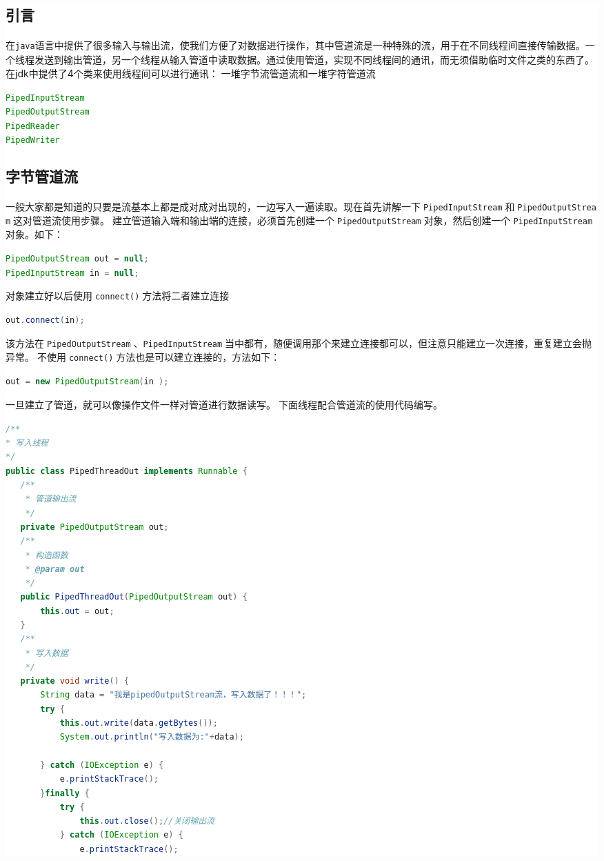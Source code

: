 ## 引言

在`java`语言中提供了很多输入与输出流，使我们方便了对数据进行操作，其中管道流是一种特殊的流，用于在不同线程间直接传输数据。一个线程发送到输出管道，另一个线程从输入管道中读取数据。通过使用管道，实现不同线程间的通讯，而无须借助临时文件之类的东西了。
在jdk中提供了4个类来使用线程间可以进行通讯：
    一堆字节流管道流和一堆字符管道流
```java
PipedInputStream
PipedOutputStream
PipedReader
PipedWriter
```

## 字节管道流

一般大家都是知道的只要是流基本上都是成对成对出现的，一边写入一遍读取。现在首先讲解一下 `PipedInputStream` 和 `PipedOutputStream` 这对管道流使用步骤。
建立管道输入端和输出端的连接，必须首先创建一个 `PipedOutputStream` 对象，然后创建一个 `PipedInputStream` 对象。如下：
```java
PipedOutputStream out = null; 
PipedInputStream in = null; 
```
对象建立好以后使用 `connect()` 方法将二者建立连接 
```java
out.connect(in); 
```
该方法在 `PipedOutputStream` 、`PipedInputStream` 当中都有，随便调用那个来建立连接都可以，但注意只能建立一次连接，重复建立会抛异常。 
不使用 `connect()` 方法也是可以建立连接的，方法如下： 
```java
out = new PipedOutputStream(in ); 
```
一旦建立了管道，就可以像操作文件一样对管道进行数据读写。
下面线程配合管道流的使用代码编写。

```java
/**
* 写入线程
*/
public class PipedThreadOut implements Runnable {
   /**
    * 管道输出流
    */
   private PipedOutputStream out;
   /**
    * 构造函数
    * @param out
    */
   public PipedThreadOut(PipedOutputStream out) {
       this.out = out;
   }
   /**
    * 写入数据
    */
   private void write() {
       String data = "我是pipedOutputStream流，写入数据了！！！";
       try {
           this.out.write(data.getBytes());
           System.out.println("写入数据为:"+data);

       } catch (IOException e) {
           e.printStackTrace();
       }finally {
           try {
               this.out.close();//关闭输出流
           } catch (IOException e) {
               e.printStackTrace();
```